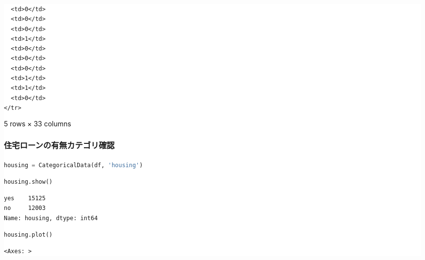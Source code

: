       <td>0</td>
      <td>0</td>
      <td>0</td>
      <td>1</td>
      <td>0</td>
      <td>0</td>
      <td>0</td>
      <td>1</td>
      <td>1</td>
      <td>0</td>
    </tr>
  </tbody>
</table>
<p>5 rows × 33 columns</p>
</div>



 ### 住宅ローンの有無カテゴリ確認


```python
housing = CategoricalData(df, 'housing')
```


```python
housing.show()
```




    yes    15125
    no     12003
    Name: housing, dtype: int64




```python
housing.plot()
```




    <Axes: >




    